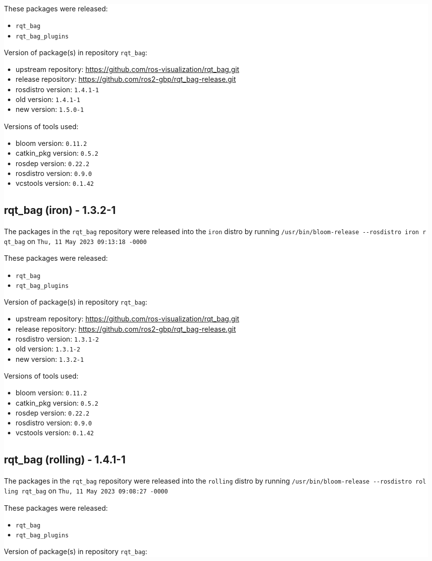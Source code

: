 These packages were released:
- `rqt_bag`
- `rqt_bag_plugins`

Version of package(s) in repository `rqt_bag`:

- upstream repository: https://github.com/ros-visualization/rqt_bag.git
- release repository: https://github.com/ros2-gbp/rqt_bag-release.git
- rosdistro version: `1.4.1-1`
- old version: `1.4.1-1`
- new version: `1.5.0-1`

Versions of tools used:

- bloom version: `0.11.2`
- catkin_pkg version: `0.5.2`
- rosdep version: `0.22.2`
- rosdistro version: `0.9.0`
- vcstools version: `0.1.42`


## rqt_bag (iron) - 1.3.2-1

The packages in the `rqt_bag` repository were released into the `iron` distro by running `/usr/bin/bloom-release --rosdistro iron rqt_bag` on `Thu, 11 May 2023 09:13:18 -0000`

These packages were released:
- `rqt_bag`
- `rqt_bag_plugins`

Version of package(s) in repository `rqt_bag`:

- upstream repository: https://github.com/ros-visualization/rqt_bag.git
- release repository: https://github.com/ros2-gbp/rqt_bag-release.git
- rosdistro version: `1.3.1-2`
- old version: `1.3.1-2`
- new version: `1.3.2-1`

Versions of tools used:

- bloom version: `0.11.2`
- catkin_pkg version: `0.5.2`
- rosdep version: `0.22.2`
- rosdistro version: `0.9.0`
- vcstools version: `0.1.42`


## rqt_bag (rolling) - 1.4.1-1

The packages in the `rqt_bag` repository were released into the `rolling` distro by running `/usr/bin/bloom-release --rosdistro rolling rqt_bag` on `Thu, 11 May 2023 09:08:27 -0000`

These packages were released:
- `rqt_bag`
- `rqt_bag_plugins`

Version of package(s) in repository `rqt_bag`:
